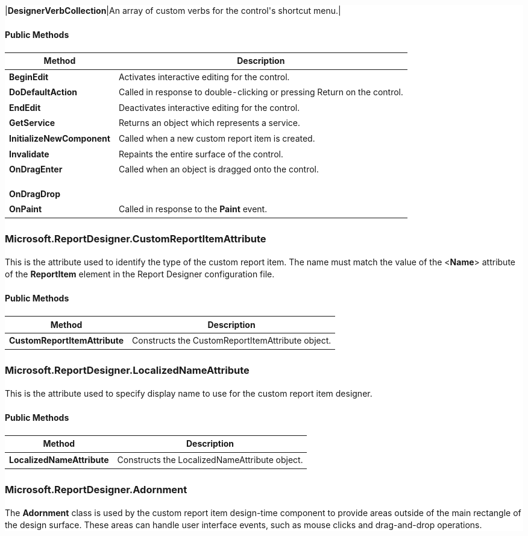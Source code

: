 |**DesignerVerbCollection**|An array of custom verbs for the control's shortcut menu.|  
  
#### Public Methods  
  
|Method|Description|  
|-|-|  
|**BeginEdit**|Activates interactive editing for the control.|  
|**DoDefaultAction**|Called in response to double-clicking or pressing Return on the control.|  
|**EndEdit**|Deactivates interactive editing for the control.|  
|**GetService**|Returns an object which represents a service.|  
|**InitializeNewComponent**|Called when a new custom report item is created.|  
|**Invalidate**|Repaints the entire surface of the control.|  
|**OnDragEnter**<br /><br /> **OnDragDrop**|Called when an object is dragged onto the control.|  
|**OnPaint**|Called in response to the **Paint** event.|  
  
### Microsoft.ReportDesigner.CustomReportItemAttribute  
 This is the attribute used to identify the type of the custom report item. The name must match the value of the \<**Name**> attribute of the **ReportItem** element in the Report Designer configuration file.  
  
#### Public Methods  
  
|Method|Description|  
|-|-|  
|**CustomReportItemAttribute**|Constructs the CustomReportItemAttribute object.|  
  
### Microsoft.ReportDesigner.LocalizedNameAttribute  
 This is the attribute used to specify display name to use for the custom report item designer.  
  
#### Public Methods  
  
|Method|Description|  
|-|-|  
|**LocalizedNameAttribute**|Constructs the LocalizedNameAttribute object.|  
  
### Microsoft.ReportDesigner.Adornment  
 The **Adornment** class is used by the custom report item design-time component to provide areas outside of the main rectangle of the design surface. These areas can handle user interface events, such as mouse clicks and drag-and-drop operations.  
  